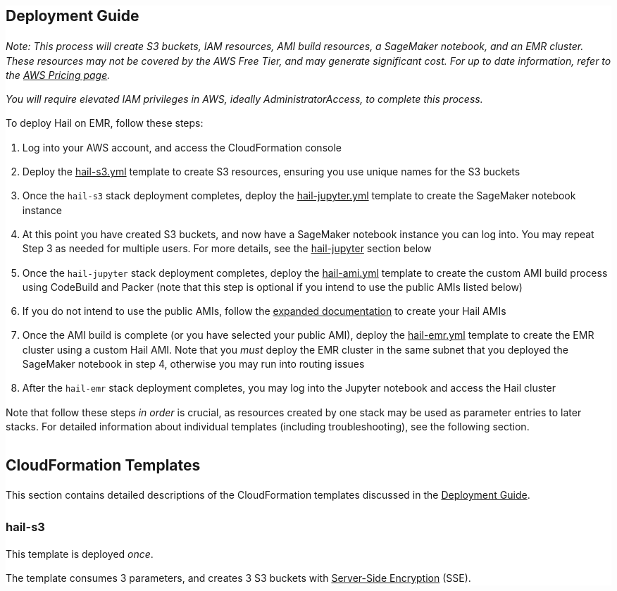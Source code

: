 
## Deployment Guide
_Note:  This process will create S3 buckets, IAM resources, AMI build resources, a SageMaker notebook, and an EMR cluster.  These resources may not be covered by the AWS Free Tier, and may generate significant cost.  For up to date information, refer to the [AWS Pricing page](https://aws.amazon.com/pricing/)._

_You will require elevated IAM privileges in AWS, ideally AdministratorAccess, to complete this process._


To deploy Hail on EMR, follow these steps:  

1. Log into your AWS account, and access the CloudFormation console

2. Deploy the [hail-s3.yml](#hail-s3) template to create S3 resources, ensuring you use unique names for the S3 buckets

3. Once the `hail-s3` stack deployment completes, deploy the [hail-jupyter.yml](#hail-jupyter) template to create the SageMaker notebook instance

4. At this point you have created S3 buckets, and now have a SageMaker notebook instance you can log into.  You may repeat Step 3 as needed for multiple users.  For more details, see the [hail-jupyter](#hail-jupyter) section below

5. Once the `hail-jupyter` stack deployment completes, deploy the [hail-ami.yml](#hail-ami) template to create the custom AMI build process using CodeBuild and Packer (note that this step is optional if you intend to use the public AMIs listed below)

6. If you do not intend to use the public AMIs, follow the [expanded documentation](packer/readme.md) to create your Hail AMIs

7. Once the AMI build is complete (or you have selected your public AMI), deploy the [hail-emr.yml](#hail-emr) template to create the EMR cluster using a custom Hail AMI.  Note that you _must_ deploy the EMR cluster in the same subnet that you deployed the SageMaker notebook in step 4, otherwise you may run into routing issues

8. After the `hail-emr` stack deployment completes, you may log into the Jupyter notebook and access the Hail cluster

Note that follow these steps _in order_ is crucial, as resources created by one stack may be used as parameter entries to later stacks.  For detailed information about individual templates (including troubleshooting), see the following section.


## CloudFormation Templates

This section contains detailed descriptions of the CloudFormation templates discussed in the [Deployment Guide](#deployment-guide).


### hail-s3

This template is deployed _once_.

The template consumes 3 parameters, and creates 3 S3 buckets with [Server-Side Encryption](https://docs.aws.amazon.com/AmazonS3/latest/dev/serv-side-encryption.html) (SSE).
